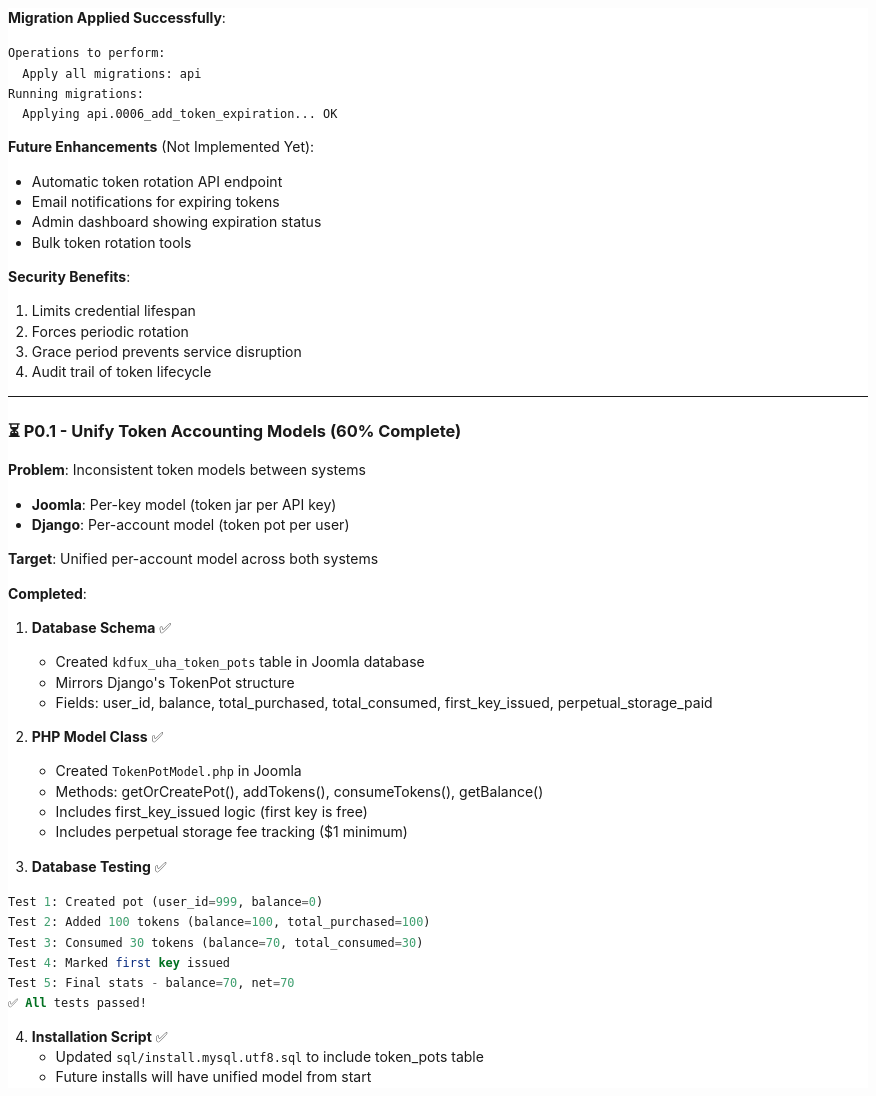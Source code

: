 **Migration Applied Successfully**:
```bash
Operations to perform:
  Apply all migrations: api
Running migrations:
  Applying api.0006_add_token_expiration... OK
```

**Future Enhancements** (Not Implemented Yet):
- Automatic token rotation API endpoint
- Email notifications for expiring tokens
- Admin dashboard showing expiration status
- Bulk token rotation tools

**Security Benefits**:
1. Limits credential lifespan
2. Forces periodic rotation
3. Grace period prevents service disruption
4. Audit trail of token lifecycle

---

### ⏳ P0.1 - Unify Token Accounting Models (60% Complete)

**Problem**: Inconsistent token models between systems
- **Joomla**: Per-key model (token jar per API key)
- **Django**: Per-account model (token pot per user)

**Target**: Unified per-account model across both systems

**Completed**:

1. **Database Schema** ✅
   - Created `kdfux_uha_token_pots` table in Joomla database
   - Mirrors Django's TokenPot structure
   - Fields: user_id, balance, total_purchased, total_consumed, first_key_issued, perpetual_storage_paid

2. **PHP Model Class** ✅
   - Created `TokenPotModel.php` in Joomla
   - Methods: getOrCreatePot(), addTokens(), consumeTokens(), getBalance()
   - Includes first_key_issued logic (first key is free)
   - Includes perpetual storage fee tracking ($1 minimum)

3. **Database Testing** ✅
```sql
Test 1: Created pot (user_id=999, balance=0)
Test 2: Added 100 tokens (balance=100, total_purchased=100)
Test 3: Consumed 30 tokens (balance=70, total_consumed=30)
Test 4: Marked first key issued
Test 5: Final stats - balance=70, net=70
✅ All tests passed!
```

4. **Installation Script** ✅
   - Updated `sql/install.mysql.utf8.sql` to include token_pots table
   - Future installs will have unified model from start
